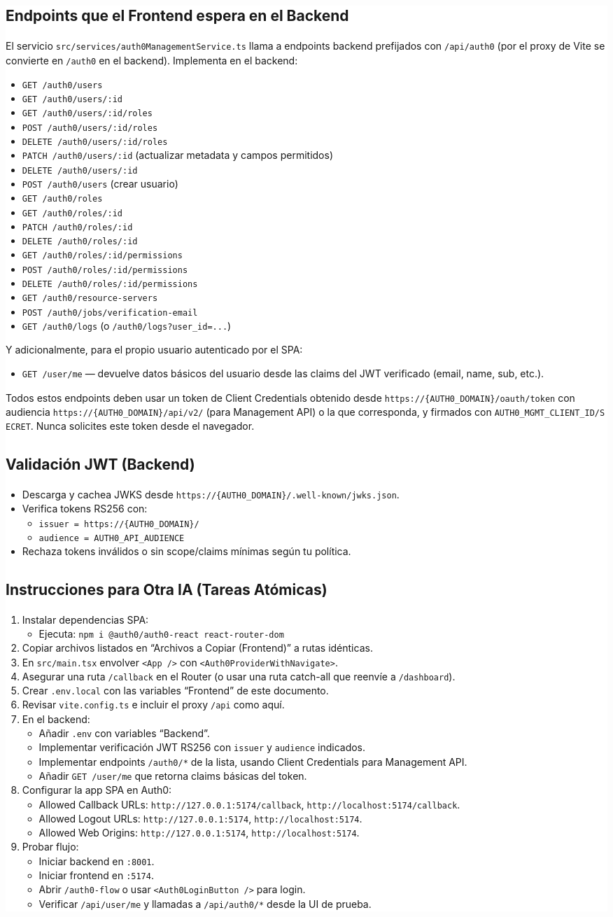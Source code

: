 ## Endpoints que el Frontend espera en el Backend
El servicio `src/services/auth0ManagementService.ts` llama a endpoints backend prefijados con `/api/auth0` (por el proxy de Vite se convierte en `/auth0` en el backend). Implementa en el backend:

- `GET /auth0/users`
- `GET /auth0/users/:id`
- `GET /auth0/users/:id/roles`
- `POST /auth0/users/:id/roles`
- `DELETE /auth0/users/:id/roles`
- `PATCH /auth0/users/:id` (actualizar metadata y campos permitidos)
- `DELETE /auth0/users/:id`
- `POST /auth0/users` (crear usuario)
- `GET /auth0/roles`
- `GET /auth0/roles/:id`
- `PATCH /auth0/roles/:id`
- `DELETE /auth0/roles/:id`
- `GET /auth0/roles/:id/permissions`
- `POST /auth0/roles/:id/permissions`
- `DELETE /auth0/roles/:id/permissions`
- `GET /auth0/resource-servers`
- `POST /auth0/jobs/verification-email`
- `GET /auth0/logs` (o `/auth0/logs?user_id=...`)

Y adicionalmente, para el propio usuario autenticado por el SPA:

- `GET /user/me` — devuelve datos básicos del usuario desde las claims del JWT verificado (email, name, sub, etc.).

Todos estos endpoints deben usar un token de Client Credentials obtenido desde `https://{AUTH0_DOMAIN}/oauth/token` con audiencia `https://{AUTH0_DOMAIN}/api/v2/` (para Management API) o la que corresponda, y firmados con `AUTH0_MGMT_CLIENT_ID/SECRET`. Nunca solicites este token desde el navegador.

## Validación JWT (Backend)
- Descarga y cachea JWKS desde `https://{AUTH0_DOMAIN}/.well-known/jwks.json`.
- Verifica tokens RS256 con:
  - `issuer = https://{AUTH0_DOMAIN}/`
  - `audience = AUTH0_API_AUDIENCE`
- Rechaza tokens inválidos o sin scope/claims mínimas según tu política.

## Instrucciones para Otra IA (Tareas Atómicas)
1) Instalar dependencias SPA:
   - Ejecuta: `npm i @auth0/auth0-react react-router-dom`
2) Copiar archivos listados en “Archivos a Copiar (Frontend)” a rutas idénticas.
3) En `src/main.tsx` envolver `<App />` con `<Auth0ProviderWithNavigate>`.
4) Asegurar una ruta `/callback` en el Router (o usar una ruta catch-all que reenvíe a `/dashboard`).
5) Crear `.env.local` con las variables “Frontend” de este documento.
6) Revisar `vite.config.ts` e incluir el proxy `/api` como aquí.
7) En el backend:
   - Añadir `.env` con variables “Backend”.
   - Implementar verificación JWT RS256 con `issuer` y `audience` indicados.
   - Implementar endpoints `/auth0/*` de la lista, usando Client Credentials para Management API.
   - Añadir `GET /user/me` que retorna claims básicas del token.
8) Configurar la app SPA en Auth0:
   - Allowed Callback URLs: `http://127.0.0.1:5174/callback`, `http://localhost:5174/callback`.
   - Allowed Logout URLs: `http://127.0.0.1:5174`, `http://localhost:5174`.
   - Allowed Web Origins: `http://127.0.0.1:5174`, `http://localhost:5174`.
9) Probar flujo:
   - Iniciar backend en `:8001`.
   - Iniciar frontend en `:5174`.
   - Abrir `/auth0-flow` o usar `<Auth0LoginButton />` para login.
   - Verificar `/api/user/me` y llamadas a `/api/auth0/*` desde la UI de prueba.
